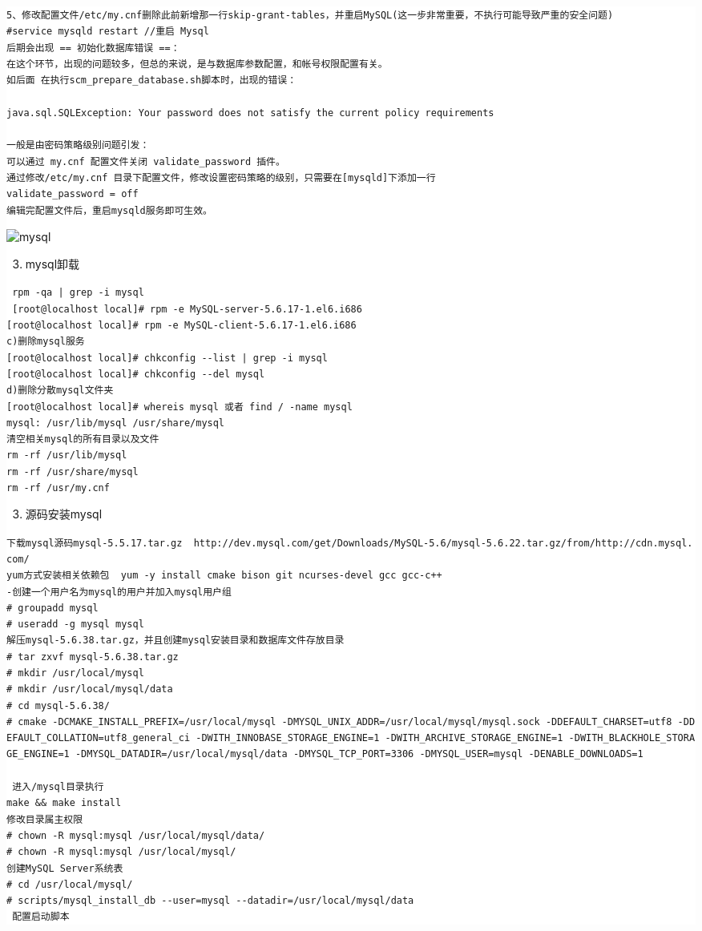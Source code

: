    ```mysql
   5、修改配置文件/etc/my.cnf删除此前新增那一行skip-grant-tables，并重启MySQL(这一步非常重要，不执行可能导致严重的安全问题)
   #service mysqld restart //重启 Mysql
   后期会出现 == 初始化数据库错误 ==：
   在这个环节，出现的问题较多，但总的来说，是与数据库参数配置，和帐号权限配置有关。
   如后面 在执行scm_prepare_database.sh脚本时，出现的错误：
   
   java.sql.SQLException: Your password does not satisfy the current policy requirements
   
   一般是由密码策略级别问题引发：
   可以通过 my.cnf 配置文件关闭 validate_password 插件。
   通过修改/etc/my.cnf 目录下配置文件，修改设置密码策略的级别，只需要在[mysqld]下添加一行 
   validate_password = off
   编辑完配置文件后，重启mysqld服务即可生效。
   
   ```

   ![mysql](C:\Users\330956\Desktop\md\mysql.jpg)

   3. mysql卸载

   ```
    rpm -qa | grep -i mysql
    [root@localhost local]# rpm -e MySQL-server-5.6.17-1.el6.i686
   [root@localhost local]# rpm -e MySQL-client-5.6.17-1.el6.i686
   c)删除mysql服务
   [root@localhost local]# chkconfig --list | grep -i mysql
   [root@localhost local]# chkconfig --del mysql
   d)删除分散mysql文件夹
   [root@localhost local]# whereis mysql 或者 find / -name mysql
   mysql: /usr/lib/mysql /usr/share/mysql
   清空相关mysql的所有目录以及文件
   rm -rf /usr/lib/mysql
   rm -rf /usr/share/mysql
   rm -rf /usr/my.cnf
   ```



   3. 源码安装mysql

   ```
   下载mysql源码mysql-5.5.17.tar.gz  http://dev.mysql.com/get/Downloads/MySQL-5.6/mysql-5.6.22.tar.gz/from/http://cdn.mysql.com/
   yum方式安装相关依赖包  yum -y install cmake bison git ncurses-devel gcc gcc-c++
   -创建一个用户名为mysql的用户并加入mysql用户组 
   # groupadd mysql
   # useradd -g mysql mysql
   解压mysql-5.6.38.tar.gz，并且创建mysql安装目录和数据库文件存放目录
   # tar zxvf mysql-5.6.38.tar.gz 
   # mkdir /usr/local/mysql
   # mkdir /usr/local/mysql/data
   # cd mysql-5.6.38/
   # cmake -DCMAKE_INSTALL_PREFIX=/usr/local/mysql -DMYSQL_UNIX_ADDR=/usr/local/mysql/mysql.sock -DDEFAULT_CHARSET=utf8 -DDEFAULT_COLLATION=utf8_general_ci -DWITH_INNOBASE_STORAGE_ENGINE=1 -DWITH_ARCHIVE_STORAGE_ENGINE=1 -DWITH_BLACKHOLE_STORAGE_ENGINE=1 -DMYSQL_DATADIR=/usr/local/mysql/data -DMYSQL_TCP_PORT=3306 -DMYSQL_USER=mysql -DENABLE_DOWNLOADS=1
   
    进入/mysql目录执行
   make && make install
   修改目录属主权限
   # chown -R mysql:mysql /usr/local/mysql/data/
   # chown -R mysql:mysql /usr/local/mysql/
   创建MySQL Server系统表
   # cd /usr/local/mysql/
   # scripts/mysql_install_db --user=mysql --datadir=/usr/local/mysql/data
    配置启动脚本
   ```